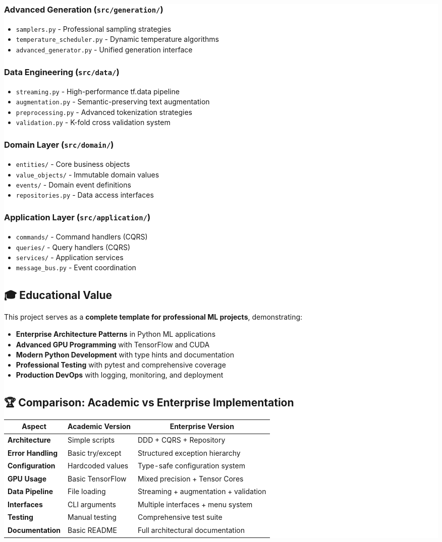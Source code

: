 ### **Advanced Generation** (`src/generation/`)
- `samplers.py` - Professional sampling strategies
- `temperature_scheduler.py` - Dynamic temperature algorithms
- `advanced_generator.py` - Unified generation interface

### **Data Engineering** (`src/data/`)
- `streaming.py` - High-performance tf.data pipeline
- `augmentation.py` - Semantic-preserving text augmentation
- `preprocessing.py` - Advanced tokenization strategies
- `validation.py` - K-fold cross validation system

### **Domain Layer** (`src/domain/`)
- `entities/` - Core business objects
- `value_objects/` - Immutable domain values  
- `events/` - Domain event definitions
- `repositories.py` - Data access interfaces

### **Application Layer** (`src/application/`)
- `commands/` - Command handlers (CQRS)
- `queries/` - Query handlers (CQRS)
- `services/` - Application services
- `message_bus.py` - Event coordination

## 🎓 Educational Value

This project serves as a **complete template for professional ML projects**, demonstrating:

- **Enterprise Architecture Patterns** in Python ML applications
- **Advanced GPU Programming** with TensorFlow and CUDA
- **Modern Python Development** with type hints and documentation
- **Professional Testing** with pytest and comprehensive coverage
- **Production DevOps** with logging, monitoring, and deployment

## 🏆 Comparison: Academic vs Enterprise Implementation

| **Aspect** | **Academic Version** | **Enterprise Version** |
|------------|---------------------|----------------------|
| **Architecture** | Simple scripts | DDD + CQRS + Repository |
| **Error Handling** | Basic try/except | Structured exception hierarchy |
| **Configuration** | Hardcoded values | Type-safe configuration system |
| **GPU Usage** | Basic TensorFlow | Mixed precision + Tensor Cores |
| **Data Pipeline** | File loading | Streaming + augmentation + validation |
| **Interfaces** | CLI arguments | Multiple interfaces + menu system |
| **Testing** | Manual testing | Comprehensive test suite |
| **Documentation** | Basic README | Full architectural documentation |
